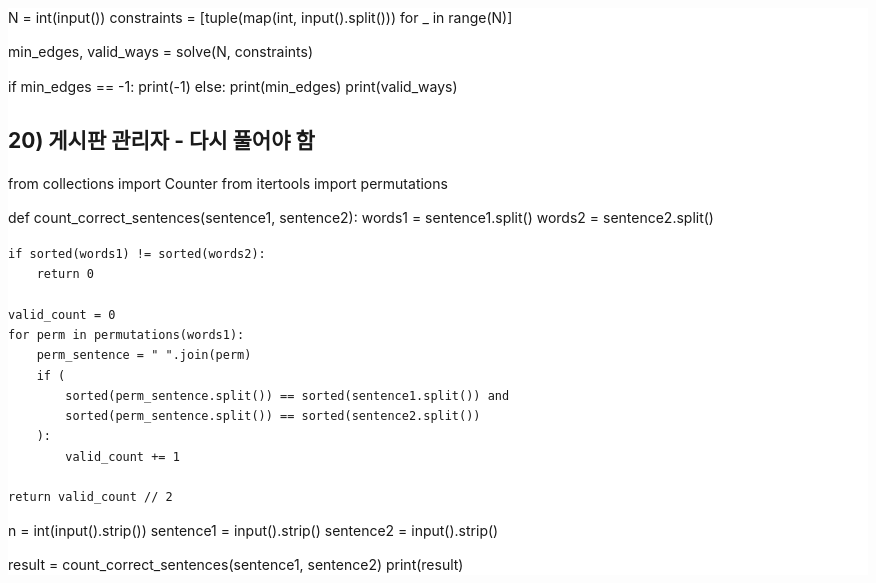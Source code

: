 N = int(input())
constraints = [tuple(map(int, input().split())) for _ in range(N)]

min_edges, valid_ways = solve(N, constraints)

if min_edges == -1:
    print(-1)
else:
    print(min_edges)
    print(valid_ways)

## 20) 게시판 관리자 - 다시 풀어야 함
from collections import Counter
from itertools import permutations

def count_correct_sentences(sentence1, sentence2):
    words1 = sentence1.split()
    words2 = sentence2.split()
    
    if sorted(words1) != sorted(words2):
        return 0
    
    valid_count = 0
    for perm in permutations(words1):
        perm_sentence = " ".join(perm)
        if (
            sorted(perm_sentence.split()) == sorted(sentence1.split()) and
            sorted(perm_sentence.split()) == sorted(sentence2.split())
        ):
            valid_count += 1
    
    return valid_count // 2

n = int(input().strip())
sentence1 = input().strip()
sentence2 = input().strip()

result = count_correct_sentences(sentence1, sentence2)
print(result)

